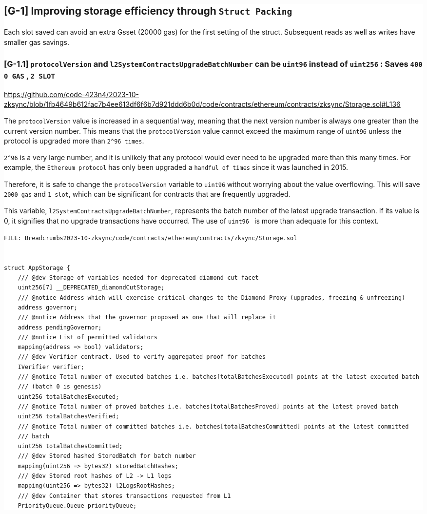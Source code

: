 
##

## [G-1] Improving storage efficiency through ``Struct Packing``	

Each slot saved can avoid an extra Gsset (20000 gas) for the first setting of the struct. Subsequent reads as well as writes have smaller gas savings.

### [G-1.1] ``protocolVersion`` and ``l2SystemContractsUpgradeBatchNumber`` can be ``uint96`` instead of ``uint256`` : Saves ``4000 GAS`` , ``2 SLOT``

https://github.com/code-423n4/2023-10-zksync/blob/1fb4649b612fac7b4ee613df6f6b7d921ddd6b0d/code/contracts/ethereum/contracts/zksync/Storage.sol#L136

The ``protocolVersion`` value is increased in a sequential way, meaning that the next version number is always one greater than the current version number. This means that the ``protocolVersion`` value cannot exceed the maximum range of ``uint96`` unless the protocol is upgraded more than ``2^96 times``.

``2^96`` is a very large number, and it is unlikely that any protocol would ever need to be upgraded more than this many times. For example, the ``Ethereum protocol`` has only been upgraded a ``handful of times`` since it was launched in 2015.

Therefore, it is safe to change the ``protocolVersion`` variable to ``uint96`` without worrying about the value overflowing. This will save ``2000 gas`` and ``1 slot``, which can be significant for contracts that are frequently upgraded.

This variable, ``l2SystemContractsUpgradeBatchNumber``, represents the batch number of the latest upgrade transaction. If its value is 0, it signifies that no upgrade transactions have occurred. The use of ``uint96 `` is more than adequate for this context.


```diff
FILE: Breadcrumbs2023-10-zksync/code/contracts/ethereum/contracts/zksync/Storage.sol


struct AppStorage {
    /// @dev Storage of variables needed for deprecated diamond cut facet
    uint256[7] __DEPRECATED_diamondCutStorage;
    /// @notice Address which will exercise critical changes to the Diamond Proxy (upgrades, freezing & unfreezing)
    address governor;
    /// @notice Address that the governor proposed as one that will replace it
    address pendingGovernor;
    /// @notice List of permitted validators
    mapping(address => bool) validators;
    /// @dev Verifier contract. Used to verify aggregated proof for batches
    IVerifier verifier;
    /// @notice Total number of executed batches i.e. batches[totalBatchesExecuted] points at the latest executed batch
    /// (batch 0 is genesis)
    uint256 totalBatchesExecuted;
    /// @notice Total number of proved batches i.e. batches[totalBatchesProved] points at the latest proved batch
    uint256 totalBatchesVerified;
    /// @notice Total number of committed batches i.e. batches[totalBatchesCommitted] points at the latest committed
    /// batch
    uint256 totalBatchesCommitted;
    /// @dev Stored hashed StoredBatch for batch number
    mapping(uint256 => bytes32) storedBatchHashes;
    /// @dev Stored root hashes of L2 -> L1 logs
    mapping(uint256 => bytes32) l2LogsRootHashes;
    /// @dev Container that stores transactions requested from L1
    PriorityQueue.Queue priorityQueue;
```
